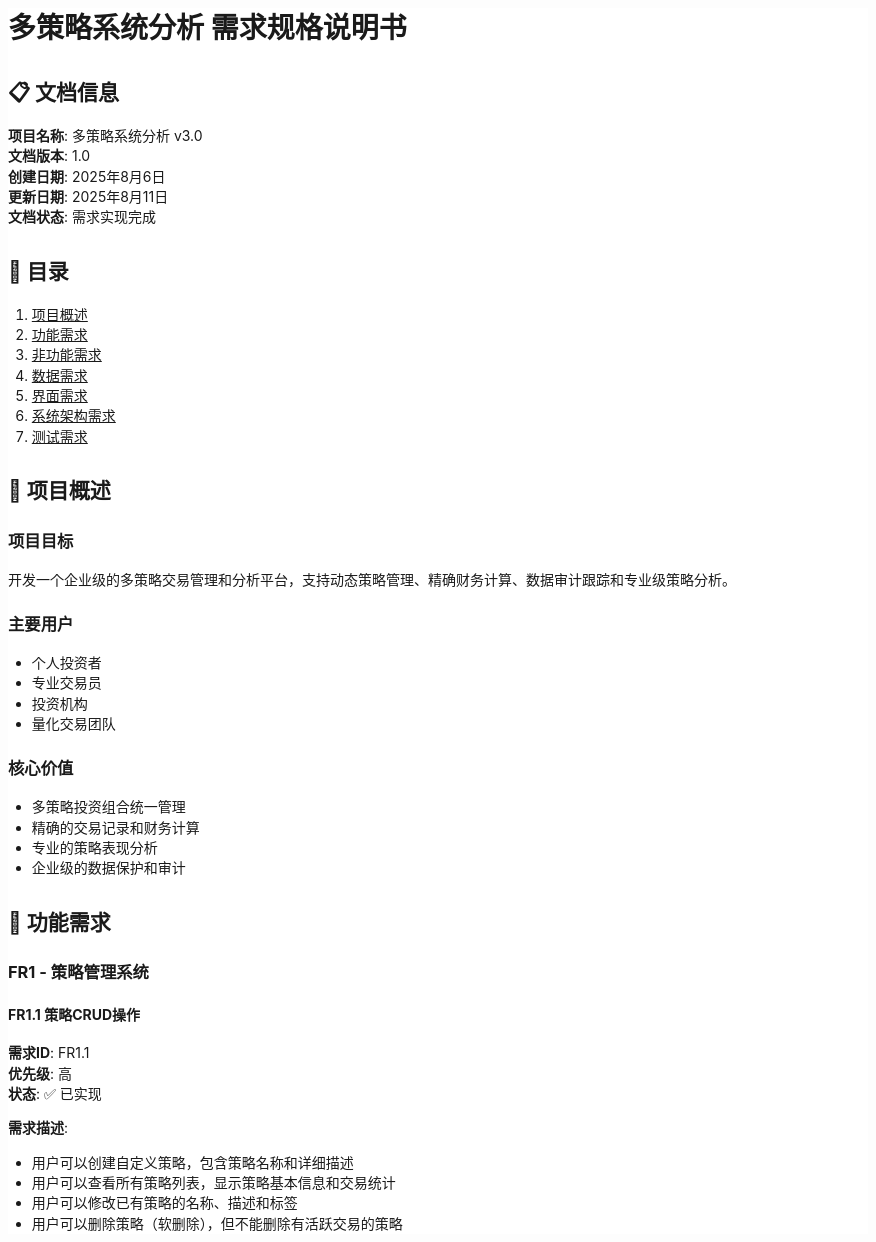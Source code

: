# 多策略系统分析 需求规格说明书

## 📋 文档信息

**项目名称**: 多策略系统分析 v3.0  
**文档版本**: 1.0  
**创建日期**: 2025年8月6日  
**更新日期**: 2025年8月11日  
**文档状态**: 需求实现完成  

## 📖 目录

1. [项目概述](#项目概述)
2. [功能需求](#功能需求)
3. [非功能需求](#非功能需求)
4. [数据需求](#数据需求)
5. [界面需求](#界面需求)
6. [系统架构需求](#系统架构需求)
7. [测试需求](#测试需求)

## 📖 项目概述

### 项目目标
开发一个企业级的多策略交易管理和分析平台，支持动态策略管理、精确财务计算、数据审计跟踪和专业级策略分析。

### 主要用户
- 个人投资者
- 专业交易员  
- 投资机构
- 量化交易团队

### 核心价值
- 多策略投资组合统一管理
- 精确的交易记录和财务计算
- 专业的策略表现分析
- 企业级的数据保护和审计

## 🎯 功能需求

### FR1 - 策略管理系统

#### FR1.1 策略CRUD操作
**需求ID**: FR1.1  
**优先级**: 高  
**状态**: ✅ 已实现  

**需求描述**:
- 用户可以创建自定义策略，包含策略名称和详细描述
- 用户可以查看所有策略列表，显示策略基本信息和交易统计
- 用户可以修改已有策略的名称、描述和标签
- 用户可以删除策略（软删除），但不能删除有活跃交易的策略
